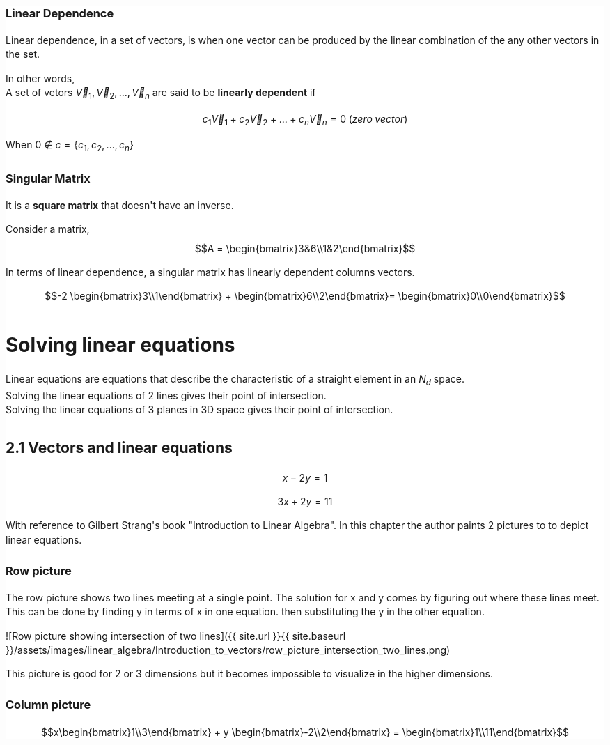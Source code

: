 ### Linear Dependence
Linear dependence, in a set of vectors, is when one vector can be produced by the linear combination of the any other vectors in the set.  

In other words,  
A set of vetors ${ \vec V_{1}, \vec V_{2},... , \vec V_{n} }$  are said to be **linearly dependent** if  

$$c_{1} \vec V_{1} + c_{2} \vec V_{2}+...  + c_{n} \vec V_{n} = 0\;(zero\;vector)$$  

When $0$ $\notin$ $c= \{ c_{1},c_{2},... ,c_{n}\}$


### Singular Matrix
It is a **square matrix** that doesn't have an inverse.  

Consider a matrix, $$A = \begin{bmatrix}3&6\\1&2\end{bmatrix}$$  

In terms of linear dependence, a singular matrix has linearly dependent columns vectors.

$$-2 \begin{bmatrix}3\\1\end{bmatrix} + \begin{bmatrix}6\\2\end{bmatrix}= \begin{bmatrix}0\\0\end{bmatrix}$$


# Solving linear equations
Linear equations are equations that describe the characteristic of a straight element in an $N_d$ space.   
Solving the linear equations of 2 lines gives their point of intersection.  
Solving the linear equations of 3 planes in 3D space gives their point of intersection.     

## 2.1 Vectors and linear equations


$$x-2y  = 1$$  

$$3x + 2y  = 11$$

With reference to Gilbert Strang's book "Introduction to Linear Algebra". In this chapter the author paints 2 pictures to to depict linear equations.

### Row picture
The row picture shows two lines meeting at a single point. The solution for x and y comes by figuring out where these lines meet. This can be done by finding y in terms of x in one equation. then substituting the y in the other equation.  

![Row picture showing intersection of two lines]({{ site.url }}{{ site.baseurl }}/assets/images/linear_algebra/Introduction_to_vectors/row_picture_intersection_two_lines.png)

This picture is good for 2 or 3 dimensions but it becomes impossible to visualize in the higher dimensions.  

### Column picture

$$x\begin{bmatrix}1\\3\end{bmatrix} + y \begin{bmatrix}-2\\2\end{bmatrix}  = \begin{bmatrix}1\\11\end{bmatrix}$$
